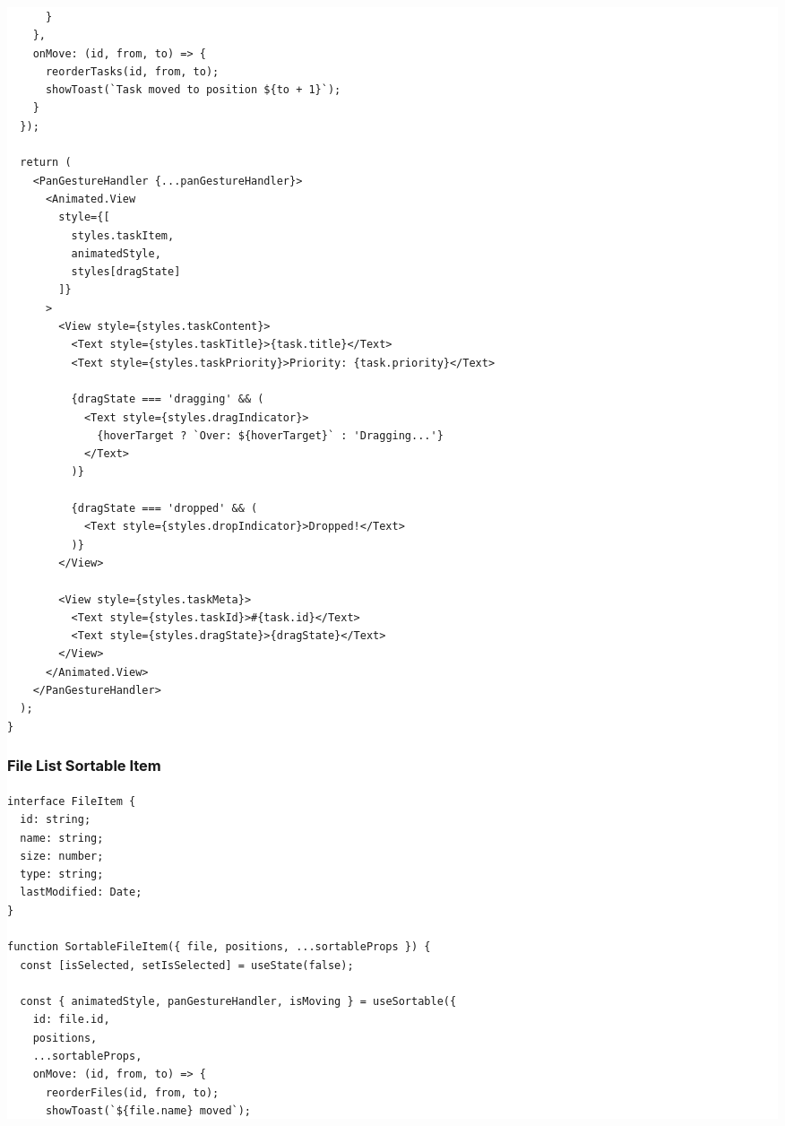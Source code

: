 ```tsx
      }
    },
    onMove: (id, from, to) => {
      reorderTasks(id, from, to);
      showToast(`Task moved to position ${to + 1}`);
    }
  });

  return (
    <PanGestureHandler {...panGestureHandler}>
      <Animated.View 
        style={[
          styles.taskItem, 
          animatedStyle,
          styles[dragState]
        ]}
      >
        <View style={styles.taskContent}>
          <Text style={styles.taskTitle}>{task.title}</Text>
          <Text style={styles.taskPriority}>Priority: {task.priority}</Text>
          
          {dragState === 'dragging' && (
            <Text style={styles.dragIndicator}>
              {hoverTarget ? `Over: ${hoverTarget}` : 'Dragging...'}
            </Text>
          )}
          
          {dragState === 'dropped' && (
            <Text style={styles.dropIndicator}>Dropped!</Text>
          )}
        </View>
        
        <View style={styles.taskMeta}>
          <Text style={styles.taskId}>#{task.id}</Text>
          <Text style={styles.dragState}>{dragState}</Text>
        </View>
      </Animated.View>
    </PanGestureHandler>
  );
}
```

### File List Sortable Item

```tsx
interface FileItem {
  id: string;
  name: string;
  size: number;
  type: string;
  lastModified: Date;
}

function SortableFileItem({ file, positions, ...sortableProps }) {
  const [isSelected, setIsSelected] = useState(false);

  const { animatedStyle, panGestureHandler, isMoving } = useSortable({
    id: file.id,
    positions,
    ...sortableProps,
    onMove: (id, from, to) => {
      reorderFiles(id, from, to);
      showToast(`${file.name} moved`);
```